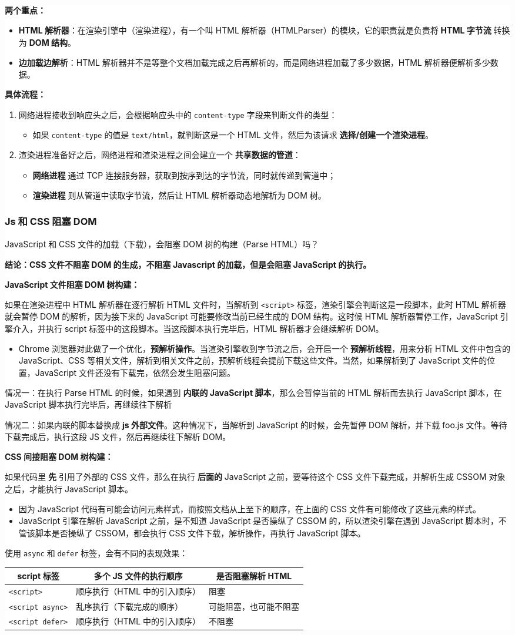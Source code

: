 **两个重点：**

-   **HTML 解析器**：在渲染引擎中（渲染进程），有一个叫 HTML 解析器（HTMLParser）的模块，它的职责就是负责将 **HTML 字节流** 转换为 **DOM 结构**。

-   **边加载边解析**：HTML 解析器并不是等整个文档加载完成之后再解析的，而是网络进程加载了多少数据，HTML 解析器便解析多少数据。

**具体流程：**

1.  网络进程接收到响应头之后，会根据响应头中的 `content-type` 字段来判断文件的类型：

    -   如果 `content-type` 的值是 `text/html`，就判断这是一个 HTML 文件，然后为该请求 **选择/创建一个渲染进程**。

2.  渲染进程准备好之后，网络进程和渲染进程之间会建立一个 **共享数据的管道**：

    -   **网络进程** 通过 TCP 连接服务器，获取到按序到达的字节流，同时就传递到管道中；

    -   **渲染进程** 则从管道中读取字节流，然后让 HTML 解析器动态地解析为 DOM 树。



### Js 和 CSS 阻塞 DOM

JavaScript 和 CSS 文件的加载（下载），会阻塞 DOM 树的构建（Parse HTML）吗？

**结论：CSS 文件不阻塞 DOM 的生成，不阻塞 Javascript 的加载，但是会阻塞 JavaScript 的执行。**

**JavaScript 文件阻塞 DOM 树构建：**

如果在渲染进程中 HTML 解析器在逐行解析 HTML 文件时，当解析到 `<script>` 标签，渲染引擎会判断这是一段脚本，此时 HTML 解析器就会暂停 DOM 的解析，因为接下来的 JavaScript 可能要修改当前已经生成的 DOM 结构。这时候 HTML 解析器暂停工作，JavaScript 引擎介入，并执行 script 标签中的这段脚本。当这段脚本执行完毕后，HTML 解析器才会继续解析 DOM。

-   Chrome 浏览器对此做了一个优化，**预解析操作**。当渲染引擎收到字节流之后，会开启一个 **预解析线程**，用来分析 HTML 文件中包含的 JavaScript、CSS 等相关文件，解析到相关文件之前，预解析线程会提前下载这些文件。当然，如果解析到了 JavaScript 文件的位置，JavaScript 文件还没有下载完，依然会发生阻塞问题。



情况一：在执行 Parse HTML 的时候，如果遇到 **内联的 JavaScript 脚本**，那么会暂停当前的 HTML 解析而去执行 JavaScript 脚本，在 JavaScript 脚本执行完毕后，再继续往下解析



情况二：如果内联的脚本替换成 **js 外部文件**。这种情况下，当解析到 JavaScript 的时候，会先暂停 DOM 解析，并下载 foo.js 文件。等待下载完成后，执行这段 JS 文件，然后再继续往下解析 DOM。



**CSS 间接阻塞 DOM 树构建：**

如果代码里 **先** 引用了外部的 CSS 文件，那么在执行 **后面的** JavaScript 之前，要等待这个 CSS 文件下载完成，并解析生成 CSSOM 对象之后，才能执行 JavaScript 脚本。

-   因为 JavaScript 代码有可能会访问元素样式，而按照文档从上至下的顺序，在上面的 CSS 文件有可能修改了这些元素的样式。
-   JavaScript 引擎在解析 JavaScript 之前，是不知道 JavaScript 是否操纵了 CSSOM 的，所以渲染引擎在遇到 JavaScript 脚本时，不管该脚本是否操纵了 CSSOM，都会执行 CSS 文件下载，解析操作，再执行 JavaScript 脚本。



使用 `async` 和 `defer` 标签，会有不同的表现效果：

| script 标签      | 多个 JS 文件的执行顺序        | 是否阻塞解析 HTML      |
| ---------------- | ----------------------------- | ---------------------- |
| `<script>`       | 顺序执行（HTML 中的引入顺序） | 阻塞                   |
| `<script async>` | 乱序执行（下载完成的顺序）    | 可能阻塞，也可能不阻塞 |
| `<script defer>` | 顺序执行（HTML 中的引入顺序） | 不阻塞                 |
